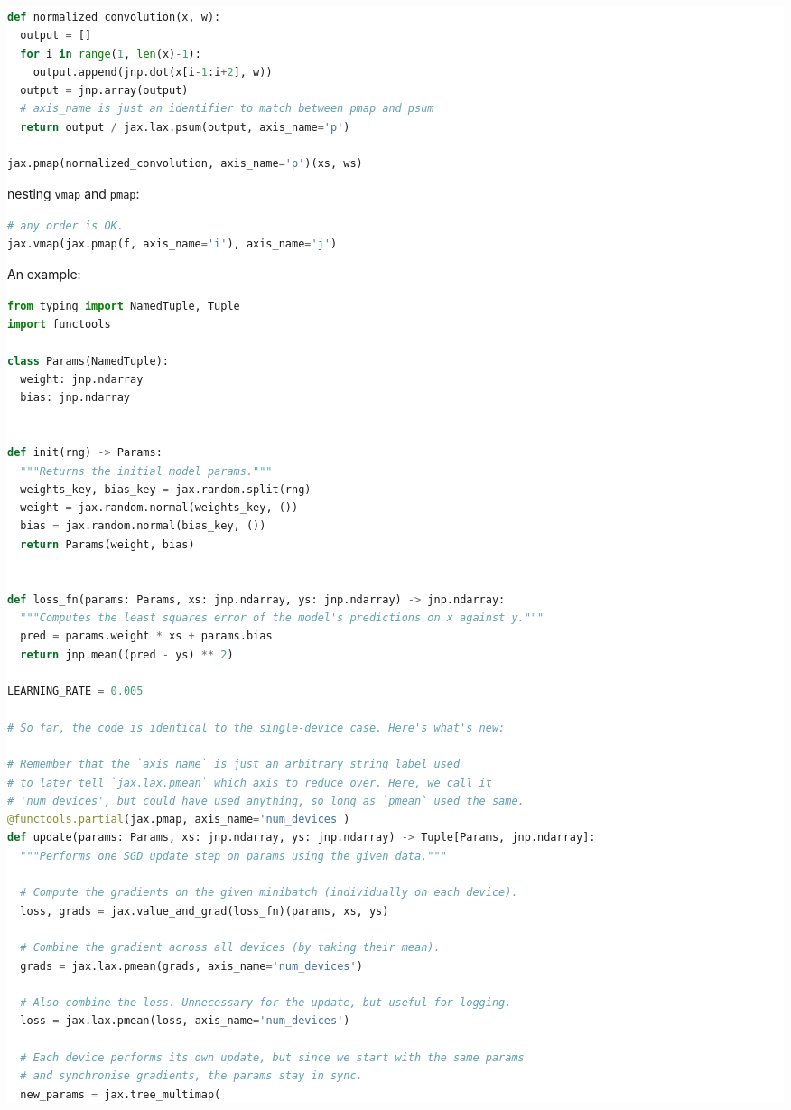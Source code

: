 ```python
def normalized_convolution(x, w):
  output = []
  for i in range(1, len(x)-1):
    output.append(jnp.dot(x[i-1:i+2], w))
  output = jnp.array(output)
  # axis_name is just an identifier to match between pmap and psum
  return output / jax.lax.psum(output, axis_name='p')

jax.pmap(normalized_convolution, axis_name='p')(xs, ws)
```

nesting `vmap` and `pmap`:

```python
# any order is OK.
jax.vmap(jax.pmap(f, axis_name='i'), axis_name='j')
```

An example:

```python
from typing import NamedTuple, Tuple
import functools

class Params(NamedTuple):
  weight: jnp.ndarray
  bias: jnp.ndarray


def init(rng) -> Params:
  """Returns the initial model params."""
  weights_key, bias_key = jax.random.split(rng)
  weight = jax.random.normal(weights_key, ())
  bias = jax.random.normal(bias_key, ())
  return Params(weight, bias)


def loss_fn(params: Params, xs: jnp.ndarray, ys: jnp.ndarray) -> jnp.ndarray:
  """Computes the least squares error of the model's predictions on x against y."""
  pred = params.weight * xs + params.bias
  return jnp.mean((pred - ys) ** 2)

LEARNING_RATE = 0.005

# So far, the code is identical to the single-device case. Here's what's new:

# Remember that the `axis_name` is just an arbitrary string label used
# to later tell `jax.lax.pmean` which axis to reduce over. Here, we call it
# 'num_devices', but could have used anything, so long as `pmean` used the same.
@functools.partial(jax.pmap, axis_name='num_devices')
def update(params: Params, xs: jnp.ndarray, ys: jnp.ndarray) -> Tuple[Params, jnp.ndarray]:
  """Performs one SGD update step on params using the given data."""

  # Compute the gradients on the given minibatch (individually on each device).
  loss, grads = jax.value_and_grad(loss_fn)(params, xs, ys)

  # Combine the gradient across all devices (by taking their mean).
  grads = jax.lax.pmean(grads, axis_name='num_devices')

  # Also combine the loss. Unnecessary for the update, but useful for logging.
  loss = jax.lax.pmean(loss, axis_name='num_devices')

  # Each device performs its own update, but since we start with the same params
  # and synchronise gradients, the params stay in sync.
  new_params = jax.tree_multimap(
```